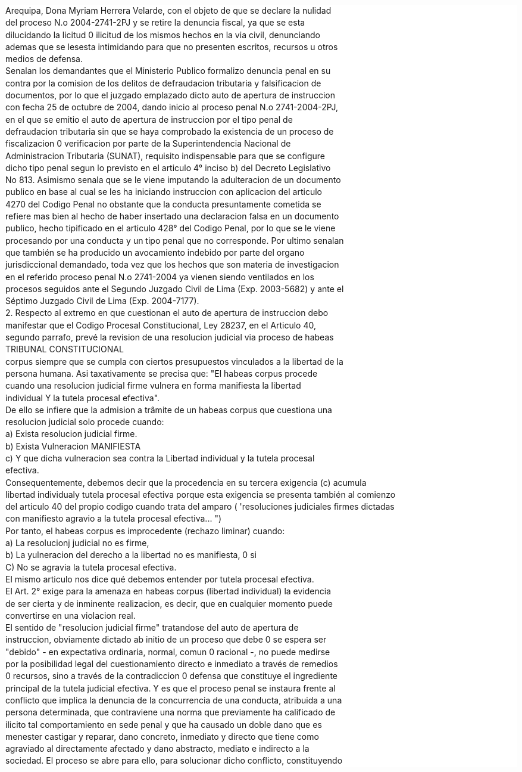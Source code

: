 Arequipa, Dona Myriam Herrera Velarde, con el objeto de que se declare la nulidad  
del proceso N.o 2004-2741-2PJ y se retire la denuncia fiscal, ya que se esta  
dilucidando la licitud 0 ilicitud de los mismos hechos en la via civil, denunciando  
ademas que se lesesta intimidando para que no presenten escritos, recursos u otros  
medios de defensa.  
Senalan los demandantes que el Ministerio Publico formalizo denuncia penal en su  
contra por la comision de los delitos de defraudacion tributaria y falsificacion de  
documentos, por lo que el juzgado emplazado dicto auto de apertura de instruccion  
con fecha 25 de octubre de 2004, dando inicio al proceso penal N.o 2741-2004-2PJ,  
en el que se emitio el auto de apertura de instruccion por el tipo penal de  
defraudacion tributaria sin que se haya comprobado la existencia de un proceso de  
fiscalizacion 0 verificacion por parte de la Superintendencia Nacional de  
Administracion Tributaria (SUNAT), requisito indispensable para que se configure  
dicho tipo penal segun lo previsto en el articulo 4° inciso b) del Decreto Legislativo  
No 813. Asimismo senala que se le viene imputando la adulteracion de un documento  
publico en base al cual se les ha iniciando instruccion con aplicacion del articulo  
4270 del Codigo Penal no obstante que la conducta presuntamente cometida se  
refiere mas bien al hecho de haber insertado una declaracion falsa en un documento  
publico, hecho tipificado en el articulo 428° del Codigo Penal, por lo que se le viene  
procesando por una conducta y un tipo penal que no corresponde. Por ultimo senalan  
que también se ha producido un avocamiento indebido por parte del organo  
jurisdiccional demandado, toda vez que los hechos que son materia de investigacion  
en el referido proceso penal N.o 2741-2004 ya vienen siendo ventilados en los  
procesos seguidos ante el Segundo Juzgado Civil de Lima (Exp. 2003-5682) y ante el  
Séptimo Juzgado Civil de Lima (Exp. 2004-7177).  
2. Respecto al extremo en que cuestionan el auto de apertura de instruccion debo  
manifestar que el Codigo Procesal Constitucional, Ley 28237, en el Articulo 40,  
segundo parrafo, prevé la revision de una resolucion judicial via proceso de habeas  
TRIBUNAL CONSTITUCIONAL  
corpus siempre que se cumpla con ciertos presupuestos vinculados a la libertad de la  
persona humana. Asi taxativamente se precisa que: "El habeas corpus procede  
cuando una resolucion judicial firme vulnera en forma manifiesta la libertad  
individual Y la tutela procesal efectiva".  
De ello se infiere que la admision a trâmite de un habeas corpus que cuestiona una  
resolucion judicial solo procede cuando:  
a) Exista resolucion judicial firme.  
b) Exista Vulneracion MANIFIESTA  
c) Y que dicha vulneracion sea contra la Libertad individual y la tutela procesal  
efectiva.  
Consequentemente, debemos decir que la procedencia en su tercera exigencia (c) acumula  
libertad individualy tutela procesal efectiva porque esta exigencia se presenta también al comienzo  
del articulo 40 del propio codigo cuando trata del amparo ( 'resoluciones judiciales firmes dictadas  
con manifiesto agravio a la tutela procesal efectiva... ")  
Por tanto, el habeas corpus es improcedente (rechazo liminar) cuando:  
a) La resolucionj judicial no es firme,  
b) La yulneracion del derecho a la libertad no es manifiesta, 0 si  
C) No se agravia la tutela procesal efectiva.  
El mismo articulo nos dice qué debemos entender por tutela procesal efectiva.  
El Art. 2° exige para la amenaza en habeas corpus (libertad individual) la evidencia  
de ser cierta y de inminente realizacion, es decir, que en cualquier momento puede  
convertirse en una violacion real.  
El sentido de "resolucion judicial firme" tratandose del auto de apertura de  
instruccion, obviamente dictado ab initio de un proceso que debe 0 se espera ser  
"debido" - en expectativa ordinaria, normal, comun 0 racional -, no puede medirse  
por la posibilidad legal del cuestionamiento directo e inmediato a través de remedios  
0 recursos, sino a través de la contradiccion 0 defensa que constituye el ingrediente  
principal de la tutela judicial efectiva. Y es que el proceso penal se instaura frente al  
conflicto que implica la denuncia de la concurrencia de una conducta, atribuida a una  
persona determinada, que contraviene una norma que previamente ha calificado de  
ilicito tal comportamiento en sede penal y que ha causado un doble dano que es  
menester castigar y reparar, dano concreto, inmediato y directo que tiene como  
agraviado al directamente afectado y dano abstracto, mediato e indirecto a la  
sociedad. El proceso se abre para ello, para solucionar dicho conflicto, constituyendo  